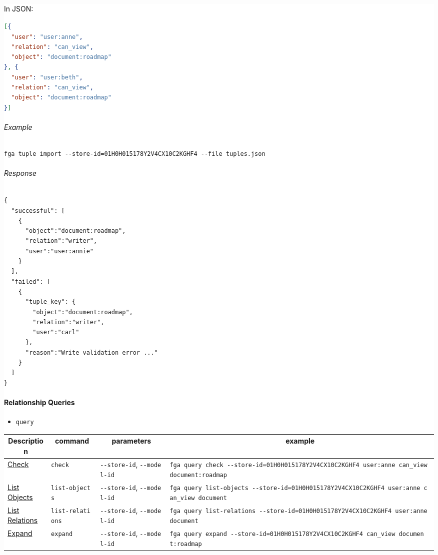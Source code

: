 In JSON:

```json
[{
  "user": "user:anne",
  "relation": "can_view",
  "object": "document:roadmap"
}, {
  "user": "user:beth",
  "relation": "can_view",
  "object": "document:roadmap"
}]
```

###### Example
`fga tuple import --store-id=01H0H015178Y2V4CX10C2KGHF4 --file tuples.json`

###### Response
```json5
{
  "successful": [
    {
      "object":"document:roadmap",
      "relation":"writer",
      "user":"user:annie"
    }
  ],
  "failed": [
    {
      "tuple_key": {
        "object":"document:roadmap",
        "relation":"writer",
        "user":"carl"
      },
      "reason":"Write validation error ..."
    }
  ]
}
```

#### Relationship Queries

- `query`

| Description                       | command          | parameters                 | example                                                                                     |
|-----------------------------------|------------------|----------------------------|---------------------------------------------------------------------------------------------|
| [Check](#check)                   | `check`          | `--store-id`, `--model-id` | `fga query check --store-id=01H0H015178Y2V4CX10C2KGHF4 user:anne can_view document:roadmap` |
| [List Objects](#list-objects)     | `list-objects`   | `--store-id`, `--model-id` | `fga query list-objects --store-id=01H0H015178Y2V4CX10C2KGHF4 user:anne can_view document`  |
| [List Relations](#list-relations) | `list-relations` | `--store-id`, `--model-id` | `fga query list-relations --store-id=01H0H015178Y2V4CX10C2KGHF4 user:anne document`         |
| [Expand](#expand)                 | `expand`         | `--store-id`, `--model-id` | `fga query expand --store-id=01H0H015178Y2V4CX10C2KGHF4 can_view document:roadmap`          |
